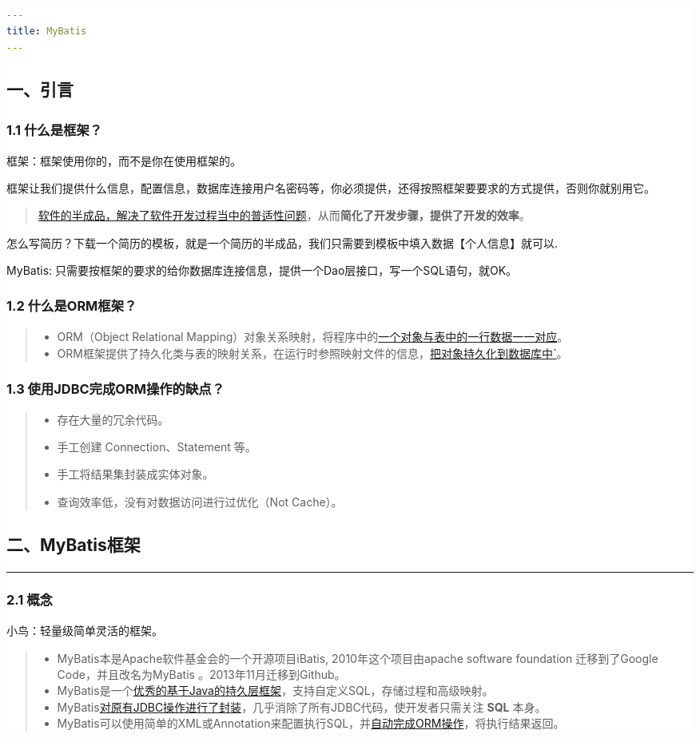```yaml
---
title: MyBatis
---
```


## 一、引言

### 1.1 什么是框架？

框架：框架使用你的，而不是你在使用框架的。

框架让我们提供什么信息，配置信息，数据库连接用户名密码等，你必须提供，还得按照框架要要求的方式提供，否则你就别用它。

> [软件的半成品，解决了软件开发过程当中的普适性问题]()，从而**简化了开发步骤，提供了开发的效率**。

怎么写简历？下载一个简历的模板，就是一个简历的半成品，我们只需要到模板中填入数据【个人信息】就可以.

MyBatis: 只需要按框架的要求的给你数据库连接信息，提供一个Dao层接口，写一个SQL语句，就OK。



### 1.2 什么是ORM框架？

> * ORM（Object Relational Mapping）对象关系映射，将程序中的[一个对象与表中的一行数据一一对应]()。
> * ORM框架提供了持久化类与表的映射关系，在运行时参照映射文件的信息，[把对象持久化到数据库中`]()。



###  1.3 使用JDBC完成ORM操作的缺点？

> * 存在大量的冗余代码。
>
> * 手工创建 Connection、Statement 等。
>
> * 手工将结果集封装成实体对象。
>
> * 查询效率低，没有对数据访问进行过优化（Not Cache）。



##  二、MyBatis框架

------

### 2.1 概念

小鸟：轻量级简单灵活的框架。

> * MyBatis本是Apache软件基金会的一个开源项目iBatis, 2010年这个项目由apache software foundation 迁移到了Google Code，并且改名为MyBatis 。2013年11月迁移到Github。
> * MyBatis是一个[优秀的基于Java的持久层框架]()，支持自定义SQL，存储过程和高级映射。
> * MyBatis[对原有JDBC操作进行了封装]()，几乎消除了所有JDBC代码，使开发者只需关注 **SQL** 本身。
> * MyBatis可以使用简单的XML或Annotation来配置执行SQL，并[自动完成ORM操作]()，将执行结果返回。


